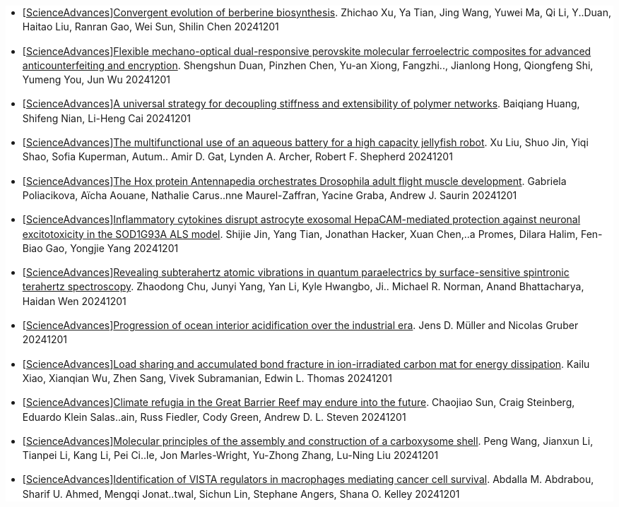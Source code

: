   - \[[ScienceAdvances](https://www.science.org/loi/sciadv?af=R)\][Convergent evolution of berberine biosynthesis](https://www.science.org/doi/abs/10.1126/sciadv.ads3596?af=R). Zhichao Xu, Ya Tian, Jing Wang, Yuwei Ma, Qi Li, Y..Duan, Haitao Liu, Ranran Gao, Wei Sun, Shilin Chen 	20241201

  - \[[ScienceAdvances](https://www.science.org/loi/sciadv?af=R)\][Flexible mechano-optical dual-responsive perovskite molecular ferroelectric composites for advanced anticounterfeiting and encryption](https://www.science.org/doi/abs/10.1126/sciadv.adr2886?af=R). Shengshun Duan, Pinzhen Chen, Yu-an Xiong, Fangzhi.., Jianlong Hong, Qiongfeng Shi, Yumeng You, Jun Wu 	20241201

  - \[[ScienceAdvances](https://www.science.org/loi/sciadv?af=R)\][A universal strategy for decoupling stiffness and extensibility of polymer networks](https://www.science.org/doi/abs/10.1126/sciadv.adq3080?af=R). Baiqiang Huang, Shifeng Nian, Li-Heng Cai 	20241201

  - \[[ScienceAdvances](https://www.science.org/loi/sciadv?af=R)\][The multifunctional use of an aqueous battery for a high capacity jellyfish robot](https://www.science.org/doi/abs/10.1126/sciadv.adq7430?af=R). Xu Liu, Shuo Jin, Yiqi Shao, Sofia Kuperman, Autum.. Amir D. Gat, Lynden A. Archer, Robert F. Shepherd 	20241201

  - \[[ScienceAdvances](https://www.science.org/loi/sciadv?af=R)\][The Hox protein Antennapedia orchestrates Drosophila adult flight muscle development](https://www.science.org/doi/abs/10.1126/sciadv.adr2261?af=R). Gabriela Poliacikova, Aïcha Aouane, Nathalie Carus..nne Maurel-Zaffran, Yacine Graba, Andrew J. Saurin 	20241201

  - \[[ScienceAdvances](https://www.science.org/loi/sciadv?af=R)\][Inflammatory cytokines disrupt astrocyte exosomal HepaCAM-mediated protection against neuronal excitotoxicity in the SOD1G93A ALS model](https://www.science.org/doi/abs/10.1126/sciadv.adq3350?af=R). Shijie Jin, Yang Tian, Jonathan Hacker, Xuan Chen,..a Promes, Dilara Halim, Fen-Biao Gao, Yongjie Yang 	20241201

  - \[[ScienceAdvances](https://www.science.org/loi/sciadv?af=R)\][Revealing subterahertz atomic vibrations in quantum paraelectrics by surface-sensitive spintronic terahertz spectroscopy](https://www.science.org/doi/abs/10.1126/sciadv.ads8601?af=R). Zhaodong Chu, Junyi Yang, Yan Li, Kyle Hwangbo, Ji.. Michael R. Norman, Anand Bhattacharya, Haidan Wen 	20241201

  - \[[ScienceAdvances](https://www.science.org/loi/sciadv?af=R)\][Progression of ocean interior acidification over the industrial era](https://www.science.org/doi/abs/10.1126/sciadv.ado3103?af=R). Jens D. Müller and Nicolas Gruber 	20241201

  - \[[ScienceAdvances](https://www.science.org/loi/sciadv?af=R)\][Load sharing and accumulated bond fracture in ion-irradiated carbon mat for energy dissipation](https://www.science.org/doi/abs/10.1126/sciadv.adq3805?af=R). Kailu Xiao, Xianqian Wu, Zhen Sang, Vivek Subramanian, Edwin L. Thomas 	20241201

  - \[[ScienceAdvances](https://www.science.org/loi/sciadv?af=R)\][Climate refugia in the Great Barrier Reef may endure into the future](https://www.science.org/doi/abs/10.1126/sciadv.ado6884?af=R). Chaojiao Sun, Craig Steinberg, Eduardo Klein Salas..ain, Russ Fiedler, Cody Green, Andrew D. L. Steven 	20241201

  - \[[ScienceAdvances](https://www.science.org/loi/sciadv?af=R)\][Molecular principles of the assembly and construction of a carboxysome shell](https://www.science.org/doi/abs/10.1126/sciadv.adr4227?af=R). Peng Wang, Jianxun Li, Tianpei Li, Kang Li, Pei Ci..le, Jon Marles-Wright, Yu-Zhong Zhang, Lu-Ning Liu 	20241201

  - \[[ScienceAdvances](https://www.science.org/loi/sciadv?af=R)\][Identification of VISTA regulators in macrophages mediating cancer cell survival](https://www.science.org/doi/abs/10.1126/sciadv.adq8122?af=R). Abdalla M. Abdrabou, Sharif U. Ahmed, Mengqi Jonat..twal, Sichun Lin, Stephane Angers, Shana O. Kelley 	20241201
